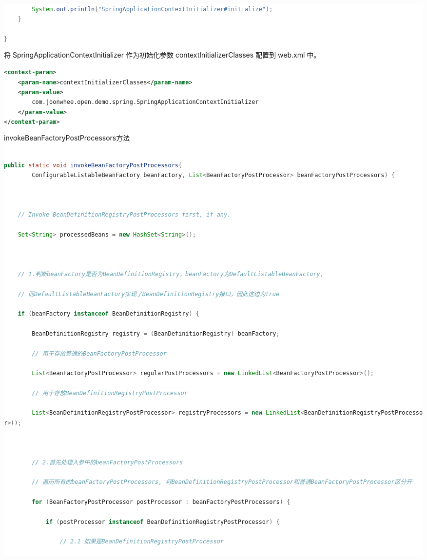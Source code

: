 ```java
        System.out.println("SpringApplicationContextInitializer#initialize");
    }
 
}
```


将 SpringApplicationContextInitializer 作为初始化参数 contextInitializerClasses 配置到 web.xml 中。

```xml
<context-param>
    <param-name>contextInitializerClasses</param-name>
    <param-value>
        com.joonwhee.open.demo.spring.SpringApplicationContextInitializer
    </param-value>
</context-param>
```


invokeBeanFactoryPostProcessors方法

```java
 
public static void invokeBeanFactoryPostProcessors(
        ConfigurableListableBeanFactory beanFactory, List<BeanFactoryPostProcessor> beanFactoryPostProcessors) {
 
 
 
    // Invoke BeanDefinitionRegistryPostProcessors first, if any.
 
    Set<String> processedBeans = new HashSet<String>();
 
 
 
    // 1.判断beanFactory是否为BeanDefinitionRegistry，beanFactory为DefaultListableBeanFactory,
 
    // 而DefaultListableBeanFactory实现了BeanDefinitionRegistry接口，因此这边为true
 
    if (beanFactory instanceof BeanDefinitionRegistry) {
 
        BeanDefinitionRegistry registry = (BeanDefinitionRegistry) beanFactory;
 
        // 用于存放普通的BeanFactoryPostProcessor
 
        List<BeanFactoryPostProcessor> regularPostProcessors = new LinkedList<BeanFactoryPostProcessor>();
 
        // 用于存放BeanDefinitionRegistryPostProcessor
 
        List<BeanDefinitionRegistryPostProcessor> registryProcessors = new LinkedList<BeanDefinitionRegistryPostProcessor>();
 
 
 
        // 2.首先处理入参中的beanFactoryPostProcessors
 
        // 遍历所有的beanFactoryPostProcessors, 将BeanDefinitionRegistryPostProcessor和普通BeanFactoryPostProcessor区分开
 
        for (BeanFactoryPostProcessor postProcessor : beanFactoryPostProcessors) {
 
            if (postProcessor instanceof BeanDefinitionRegistryPostProcessor) {
 
                // 2.1 如果是BeanDefinitionRegistryPostProcessor
 
```